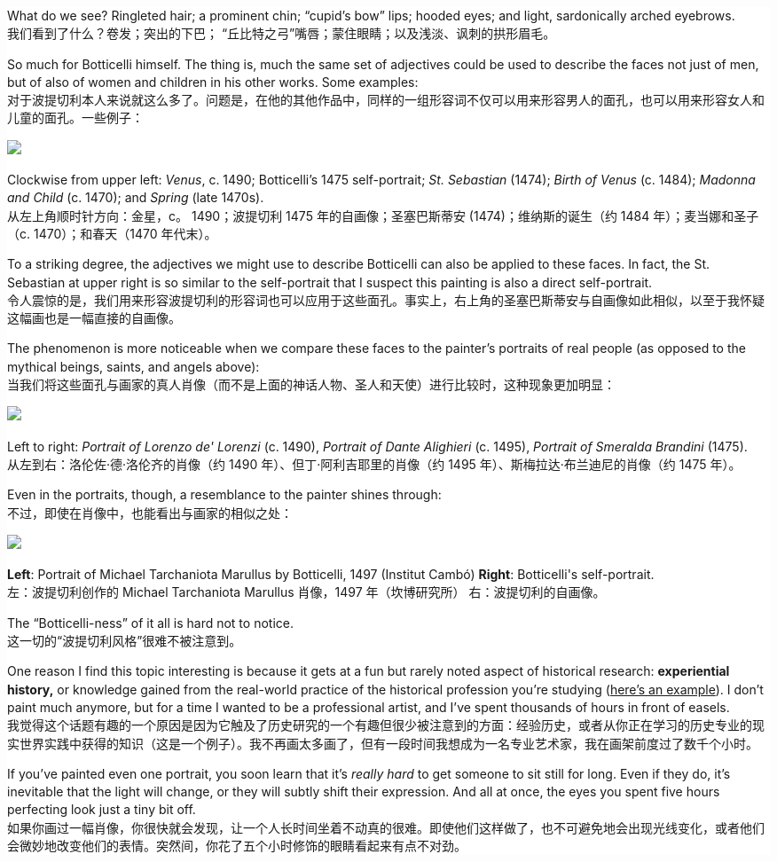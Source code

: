 What do we see? Ringleted hair; a prominent chin; “cupid’s bow” lips; hooded eyes; and light, sardonically arched eyebrows.  
我们看到了什么？卷发；突出的下巴； “丘比特之弓”嘴唇；蒙住眼睛；以及浅淡、讽刺的拱形眉毛。

So much for Botticelli himself. The thing is, much the same set of adjectives could be used to describe the faces not just of men, but of also of women and children in his other works. Some examples:  
对于波提切利本人来说就这么多了。问题是，在他的其他作品中，同样的一组形容词不仅可以用来形容男人的面孔，也可以用来形容女人和儿童的面孔。一些例子：

![](https://substackcdn.com/image/fetch/w_1456,c_limit,f_auto,q_auto:good,fl_progressive:steep/https%3A%2F%2Fsubstack-post-media.s3.amazonaws.com%2Fpublic%2Fimages%2Fb786f5b2-b41d-4b45-ab67-b5dca30e9d60_1800x1200.jpeg)


Clockwise from upper left: *Venus*, c. 1490; Botticelli’s 1475 self-portrait; *St. Sebastian* (1474); *Birth of Venus* (c. 1484); *Madonna and Child* (c. 1470); and *Spring* (late 1470s).  
从左上角顺时针方向：金星，c。 1490；波提切利 1475 年的自画像；圣塞巴斯蒂安 (1474)；维纳斯的诞生（约 1484 年）；麦当娜和圣子（c. 1470）；和春天（1470 年代末）。

To a striking degree, the adjectives we might use to describe Botticelli can also be applied to these faces. In fact, the St. Sebastian at upper right is so similar to the self-portrait that I suspect this painting is also a direct self-portrait.  
令人震惊的是，我们用来形容波提切利的形容词也可以应用于这些面孔。事实上，右上角的圣塞巴斯蒂安与自画像如此相似，以至于我怀疑这幅画也是一幅直接的自画像。

The phenomenon is more noticeable when we compare these faces to the painter’s portraits of real people (as opposed to the mythical beings, saints, and angels above):  
当我们将这些面孔与画家的真人肖像（而不是上面的神话人物、圣人和天使）进行比较时，这种现象更加明显：

![](https://substackcdn.com/image/fetch/w_1456,c_limit,f_auto,q_auto:good,fl_progressive:steep/https%3A%2F%2Fsubstack-post-media.s3.amazonaws.com%2Fpublic%2Fimages%2F1549162e-f3ea-40d8-b583-1678e9d21674_1800x590.jpeg)

Left to right: *Portrait of Lorenzo de' Lorenzi* (c. 1490), *Portrait of Dante Alighieri* (c. 1495), *Portrait of Smeralda Brandini* (1475).  
从左到右：洛伦佐·德·洛伦齐的肖像（约 1490 年）、但丁·阿利吉耶里的肖像（约 1495 年）、斯梅拉达·布兰迪尼的肖像（约 1475 年）。

Even in the portraits, though, a resemblance to the painter shines through:  
不过，即使在肖像中，也能看出与画家的相似之处：

![](https://substackcdn.com/image/fetch/w_1456,c_limit,f_auto,q_auto:good,fl_progressive:steep/https%3A%2F%2Fsubstack-post-media.s3.amazonaws.com%2Fpublic%2Fimages%2F5dacbfc8-f811-44df-807c-2ce06ddf0341_1170x586.jpeg)

**Left**: Portrait of Michael Tarchaniota Marullus by Botticelli, 1497 (Institut Cambó) **Right**: Botticelli's self-portrait.  
左：波提切利创作的 Michael Tarchaniota Marullus 肖像，1497 年（坎博研究所） 右：波提切利的自画像。

The “Botticelli-ness” of it all is hard not to notice.  
这一切的“波提切利风格”很难不被注意到。

One reason I find this topic interesting is because it gets at a fun but rarely noted aspect of historical research: **experiential history,** or knowledge gained from the real-world practice of the historical profession you’re studying ([here’s an example](https://www.makingandknowing.org/)). I don’t paint much anymore, but for a time I wanted to be a professional artist, and I’ve spent thousands of hours in front of easels.  
我觉得这个话题有趣的一个原因是因为它触及了历史研究的一个有趣但很少被注意到的方面：经验历史，或者从你正在学习的历史专业的现实世界实践中获得的知识（这是一个例子）。我不再画太多画了，但有一段时间我想成为一名专业艺术家，我在画架前度过了数千个小时。

If you’ve painted even one portrait, you soon learn that it’s *really hard* to get someone to sit still for long. Even if they do, it’s inevitable that the light will change, or they will subtly shift their expression. And all at once, the eyes you spent five hours perfecting look just a tiny bit off.  
如果你画过一幅肖像，你很快就会发现，让一个人长时间坐着不动真的很难。即使他们这样做了，也不可避免地会出现光线变化，或者他们会微妙地改变他们的表情。突然间，你花了五个小时修饰的眼睛看起来有点不对劲。
